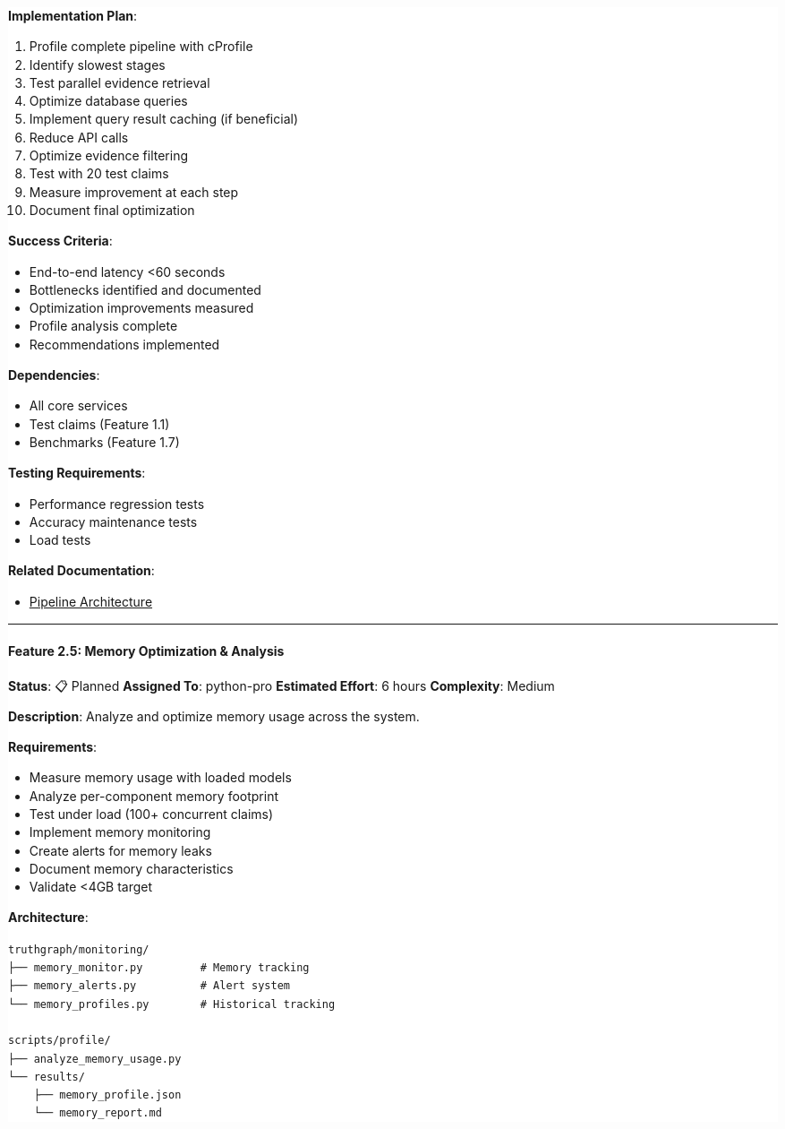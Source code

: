 **Implementation Plan**:
1. Profile complete pipeline with cProfile
2. Identify slowest stages
3. Test parallel evidence retrieval
4. Optimize database queries
5. Implement query result caching (if beneficial)
6. Reduce API calls
7. Optimize evidence filtering
8. Test with 20 test claims
9. Measure improvement at each step
10. Document final optimization

**Success Criteria**:
- End-to-end latency <60 seconds
- Bottlenecks identified and documented
- Optimization improvements measured
- Profile analysis complete
- Recommendations implemented

**Dependencies**:
- All core services
- Test claims (Feature 1.1)
- Benchmarks (Feature 1.7)

**Testing Requirements**:
- Performance regression tests
- Accuracy maintenance tests
- Load tests

**Related Documentation**:
- [Pipeline Architecture](../../../docs/services/verification_pipeline.md)

---

#### Feature 2.5: Memory Optimization & Analysis
**Status**: 📋 Planned
**Assigned To**: python-pro
**Estimated Effort**: 6 hours
**Complexity**: Medium

**Description**:
Analyze and optimize memory usage across the system.

**Requirements**:
- Measure memory usage with loaded models
- Analyze per-component memory footprint
- Test under load (100+ concurrent claims)
- Implement memory monitoring
- Create alerts for memory leaks
- Document memory characteristics
- Validate <4GB target

**Architecture**:
```text
truthgraph/monitoring/
├── memory_monitor.py         # Memory tracking
├── memory_alerts.py          # Alert system
└── memory_profiles.py        # Historical tracking

scripts/profile/
├── analyze_memory_usage.py
└── results/
    ├── memory_profile.json
    └── memory_report.md
```
